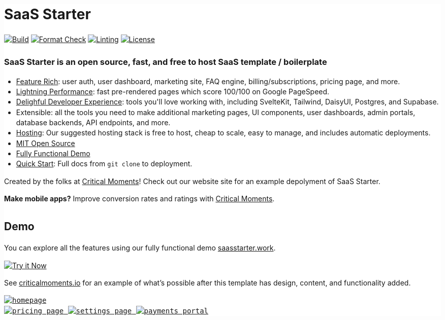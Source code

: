 # SaaS Starter

[![Build](https://github.com/CriticalMoments/CMSaasStarter/actions/workflows/build.yml/badge.svg?branch=main)](https://github.com/CriticalMoments/CMSaasStarter/actions/workflows/build.yml)
[![Format Check](https://github.com/CriticalMoments/CMSaasStarter/actions/workflows/format.yml/badge.svg?branch=main)](https://github.com/CriticalMoments/CMSaasStarter/actions/workflows/format.yml)
[![Linting](https://github.com/CriticalMoments/CMSaasStarter/actions/workflows/linting.yml/badge.svg?branch=main)](https://github.com/CriticalMoments/CMSaasStarter/actions/workflows/linting.yml)
[![License](https://img.shields.io/badge/License-MIT-brightgreen?labelColor=32383f)](https://github.com/CriticalMoments/CMSaasStarter/blob/main/LICENSE)

### SaaS Starter is an open source, fast, and free to host SaaS template / boilerplate

- [Feature Rich](#features): user auth, user dashboard, marketing site, FAQ engine, billing/subscriptions, pricing page, and more.
- [Lightning Performance](#performance--best-practices): fast pre-rendered pages which score 100/100 on Google PageSpeed.
- [Delighful Developer Experience](#tech-stack): tools you'll love working with, including SvelteKit, Tailwind, DaisyUI, Postgres, and Supabase.
- Extensible: all the tools you need to make additional marketing pages, UI components, user dashboards, admin portals, database backends, API endpoints, and more.
- [Hosting](#suggested-hosting-stack): Our suggested hosting stack is free to host, cheap to scale, easy to manage, and includes automatic deployments.
- [MIT Open Source](https://github.com/CriticalMoments/CMSaasStarter/blob/main/LICENSE)
- [Fully Functional Demo](https://saasstarter.work)
- [Quick Start](#quick-start): Full docs from `git clone` to deployment.

Created by the folks at [Critical Moments](https://criticalmoments.io)! Check out our website site for an example depolyment of SaaS Starter.

**Make mobile apps?** Improve conversion rates and ratings with [Critical Moments](https://criticalmoments.io).

## Demo

You can explore all the features using our fully functional demo [saasstarter.work](https://saasstarter.work).

[![Try it Now](https://img.shields.io/badge/Try_it_Now-37a779?style=for-the-badge "Try it Now")](https://saasstarter.work)

See [criticalmoments.io](https://criticalmoments.io) for an example of what’s possible after this template has design, content, and functionality added.

<a href="https://saasstarter.work">
<kbd>
<img width="500" alt="homepage" src="https://github.com/CriticalMoments/CMSaasStarter/assets/848343/34944c09-df72-4ac2-9099-01d25d99911b">
</kbd>
<br>
<kbd>
<img width="200" alt="pricing page" src="https://github.com/CriticalMoments/CMSaasStarter/assets/848343/c3cb2ab7-3739-473e-a1fe-f82a4a31e844">
</kbd><kbd>
<img width="200" alt="settings page" src="https://github.com/CriticalMoments/CMSaasStarter/assets/848343/2d947c97-3cc7-4ff5-a5b1-7c8478b6f31a">
</kbd><kbd>
<img width="200" alt="payments portal" src="https://github.com/CriticalMoments/CMSaasStarter/assets/848343/0c4749c3-0d29-4edc-ae87-d8a4eefea3c9">
</kbd>
</a>

